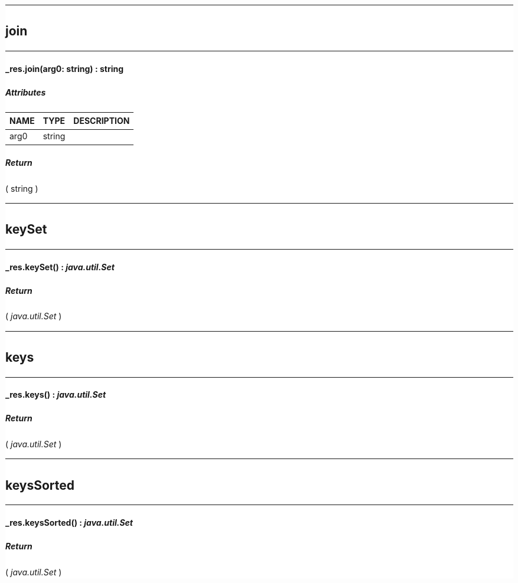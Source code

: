 
---

## join

---

#### _res.join(arg0: string) : string
##### Attributes

| NAME | TYPE | DESCRIPTION |
|---|---|---|
| arg0 | string |   |

##### Return

( string )


---

## keySet

---

#### _res.keySet() : _java.util.Set_
##### Return

( _java.util.Set_ )


---

## keys

---

#### _res.keys() : _java.util.Set_
##### Return

( _java.util.Set_ )


---

## keysSorted

---

#### _res.keysSorted() : _java.util.Set_
##### Return

( _java.util.Set_ )
